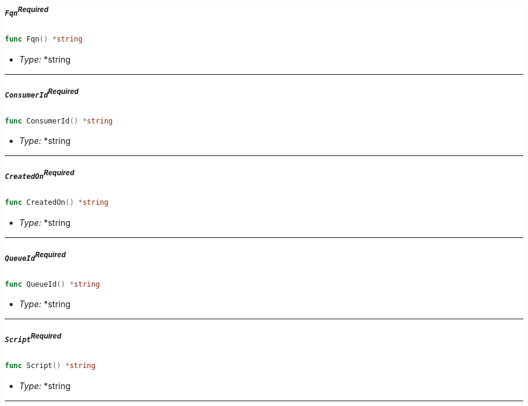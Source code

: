 ##### `Fqn`<sup>Required</sup> <a name="Fqn" id="@cdktf/provider-cloudflare.dataCloudflareQueues.DataCloudflareQueuesResultConsumersOutputReference.property.fqn"></a>

```go
func Fqn() *string
```

- *Type:* *string

---

##### `ConsumerId`<sup>Required</sup> <a name="ConsumerId" id="@cdktf/provider-cloudflare.dataCloudflareQueues.DataCloudflareQueuesResultConsumersOutputReference.property.consumerId"></a>

```go
func ConsumerId() *string
```

- *Type:* *string

---

##### `CreatedOn`<sup>Required</sup> <a name="CreatedOn" id="@cdktf/provider-cloudflare.dataCloudflareQueues.DataCloudflareQueuesResultConsumersOutputReference.property.createdOn"></a>

```go
func CreatedOn() *string
```

- *Type:* *string

---

##### `QueueId`<sup>Required</sup> <a name="QueueId" id="@cdktf/provider-cloudflare.dataCloudflareQueues.DataCloudflareQueuesResultConsumersOutputReference.property.queueId"></a>

```go
func QueueId() *string
```

- *Type:* *string

---

##### `Script`<sup>Required</sup> <a name="Script" id="@cdktf/provider-cloudflare.dataCloudflareQueues.DataCloudflareQueuesResultConsumersOutputReference.property.script"></a>

```go
func Script() *string
```

- *Type:* *string

---